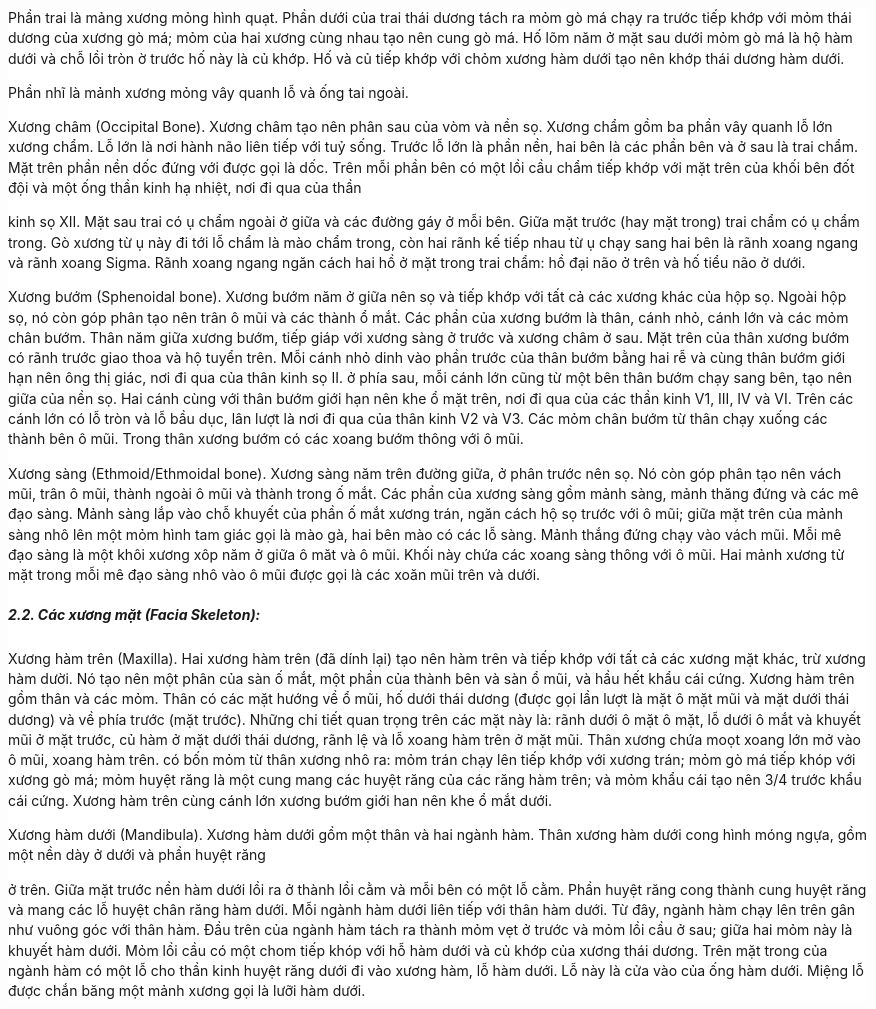 Phần trai là mảng xương mỏng hình quạt. Phần dưới của trai thái dương tách ra mỏm gò má chạy ra trước tiếp khớp với mỏm thái dương của xương gò má; mỏm của hai xương cùng nhau tạo nên cung gò má. Hố lõm năm ở mặt sau dưới mỏm gò má là hộ hàm dưới và chỗ lồi tròn ờ trước hố này là củ khớp. Hố và củ tiếp khớp với chỏm xương hàm dưới tạo nên khớp thái dương hàm dưới.

Phần nhĩ là mảnh xương mỏng vây quanh lỗ và ống tai ngoài.

Xương châm (Occipital Bone). Xương châm tạo nên phân sau của vòm và nền sọ. Xương chẩm gồm ba phần vây quanh lỗ lớn xương chẩm. Lỗ lớn là nơi hành não liên tiếp với tuỷ sống. Trước lỗ lớn là phần nền, hai bên là các phần bên và ở sau là trai chẩm. Mặt trên phần nền dốc đứng với được gọi là dốc. Trên mỗi phần bên có một lồi cầu chẩm tiếp khớp với mặt trên của khối bên đốt đội và một ống thần kinh hạ nhiệt, nơi đi qua của thần

kinh sọ XII. Mặt sau trai có ụ chẩm ngoài ở giữa và các đường gáy ở mỗi bên. Giữa mặt trước (hay mặt trong) trai chẩm có ụ chẩm trong. Gò xương từ ụ này đi tới lỗ chẩm là mào chẩm trong, còn hai rãnh kế tiếp nhau từ ụ chạy sang hai bên là rãnh xoang ngang và rãnh xoang Sigma. Rãnh xoang ngang ngăn cách hai hồ ở mặt trong trai chẩm: hồ đại não ở trên và hố tiểu não ở dưới.

Xương bướm (Sphenoidal bone). Xương bướm năm ở giữa nên sọ và tiếp khớp với tất cả các xương khác của hộp sọ. Ngoài hộp sọ, nó còn góp phân tạo nên trân ô mũi và các thành ổ mắt. Các phần của xương bướm là thân, cánh nhỏ, cánh lớn và các mỏm chân bướm. Thân năm giữa xương bướm, tiếp giáp với xương sàng ở trước và xương châm ở sau. Mặt trên của thân xương bướm có rãnh trước giao thoa và hộ tuyển trên. Mỗi cánh nhỏ dinh vào phần trước của thân bướm bằng hai rễ và cùng thân bướm giới hạn nên ông thị giác, nơi đi qua của thân kinh sọ II. ở phía sau, mỗi cánh lớn cũng từ một bên thân bướm chạy sang bên, tạo nên giữa của nền sọ. Hai cánh cùng với thân bướm giới hạn nên khe ổ mặt trên, nơi đi qua của các thần kinh V1, III, IV và VI. Trên các cánh lớn có lỗ tròn và lỗ bầu dục, lân lượt là nơi đi qua của thân kinh V2 và V3. Các mỏm chân bướm từ thân chạy xuống các thành bên ô mũi. Trong thân xương bướm có các xoang bướm thông với ô mũi.

Xương sàng (Ethmoid/Ethmoidal bone). Xương sàng năm trên đường giữa, ở phân trước nên sọ. Nó còn góp phân tạo nên vách mũi, trân ô mũi, thành ngoài ô mũi và thành trong ố mắt. Các phần của xương sàng gồm mảnh sàng, mảnh thăng đứng và các mê đạo sàng. Mảnh sàng lắp vào chỗ khuyết của phần ố mắt xương trán, ngăn cách hộ sọ trước với ô mũi; giữa mặt trên của mảnh sàng nhô lên một mỏm hình tam giác gọi là mào gà, hai bên mào có các lỗ sàng. Mảnh thắng đứng chạy vào vách mũi. Mỗi mê đạo sàng là một khôi xương xôp năm ở giữa ô măt và ô mũi. Khối này chứa các xoang sàng thông với ô mũi. Hai mảnh xương từ mặt trong mỗi mê đạo sàng nhô vào ô mũi được gọi là các xoăn mũi trên và dưới.

##### 2.2. Các xương mặt (Facia Skeleton):

Xương hàm trên (Maxilla). Hai xương hàm trên (đã dính lại) tạo nên hàm trên và tiếp khớp với tất cả các xương mặt khác, trừ xương hàm dười. Nó tạo nên một phân của sàn ố mắt, một phần của thành bên và sàn ổ mũi, và hầu hết khẩu cái cứng. Xương hàm trên gồm thân và các mỏm. Thân có các mặt hướng về ổ mũi, hố dưới thái dương (được gọi lần lượt là mặt ô mặt mũi và mặt dưới thái dương) và về phía trước (mặt trước). Những chi tiết quan trọng trên các mặt này là: rãnh dưới ô mặt ô mặt, lỗ dưới ô mắt và khuyết mũi ở mặt trước, củ hàm ở mặt dưới thái dương, rãnh lệ và lỗ xoang hàm trên ở mặt mũi. Thân xương chứa moọt xoang lớn mở vào ô mũi, xoang hàm trên. có bốn mỏm từ thân xương nhô ra: mỏm trán chạy lên tiếp khớp với xương trán; mỏm gò má tiếp khóp với xương gò má; mỏm huyệt răng là một cung mang các huyệt răng của các răng hàm trên; và mỏm khẩu cái tạo nên 3/4 trước khẩu cái cứng. Xương hàm trên cùng cánh lớn xương bướm giới han nên khe ổ mắt dưới.

Xương hàm dưới (Mandibula). Xương hàm dưới gồm một thân và hai ngành hàm. Thân xương hàm dưới cong hình móng ngựa, gồm một nền dày ở dưới và phần huyệt răng

ở trên. Giữa mặt trước nền hàm dưới lồi ra ở thành lồi cằm và mỗi bên có một lỗ cằm. Phần huyệt răng cong thành cung huyệt răng và mang các lỗ huyệt chân răng hàm dưới. Mỗi ngành hàm dưới liên tiếp với thân hàm dưới. Từ đây, ngành hàm chạy lên trên gân như vuông góc với thân hàm. Đầu trên của ngành hàm tách ra thành mỏm vẹt ở trước và mỏm lồi cầu ở sau; giữa hai mỏm này là khuyết hàm dưới. Mỏm lồi cầu có một chom tiếp khóp với hỗ hàm dưới và củ khớp của xương thái dương. Trên mặt trong của ngành hàm có một lỗ cho thần kinh huyệt răng dưới đi vào xương hàm, lỗ hàm dưới. Lỗ này là cửa vào của ống hàm dưới. Miệng lỗ được chắn băng một mảnh xương gọi là lưỡi hàm dưới.
